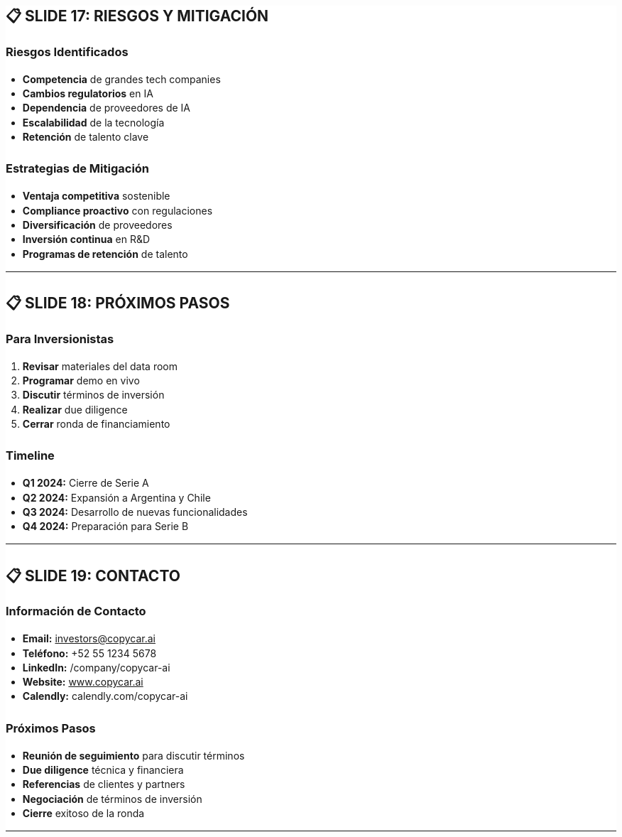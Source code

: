 
## 📋 **SLIDE 17: RIESGOS Y MITIGACIÓN**

### **Riesgos Identificados**
- **Competencia** de grandes tech companies
- **Cambios regulatorios** en IA
- **Dependencia** de proveedores de IA
- **Escalabilidad** de la tecnología
- **Retención** de talento clave

### **Estrategias de Mitigación**
- **Ventaja competitiva** sostenible
- **Compliance proactivo** con regulaciones
- **Diversificación** de proveedores
- **Inversión continua** en R&D
- **Programas de retención** de talento

---

## 📋 **SLIDE 18: PRÓXIMOS PASOS**

### **Para Inversionistas**
1. **Revisar** materiales del data room
2. **Programar** demo en vivo
3. **Discutir** términos de inversión
4. **Realizar** due diligence
5. **Cerrar** ronda de financiamiento

### **Timeline**
- **Q1 2024:** Cierre de Serie A
- **Q2 2024:** Expansión a Argentina y Chile
- **Q3 2024:** Desarrollo de nuevas funcionalidades
- **Q4 2024:** Preparación para Serie B

---

## 📋 **SLIDE 19: CONTACTO**

### **Información de Contacto**
- **Email:** investors@copycar.ai
- **Teléfono:** +52 55 1234 5678
- **LinkedIn:** /company/copycar-ai
- **Website:** www.copycar.ai
- **Calendly:** calendly.com/copycar-ai

### **Próximos Pasos**
- **Reunión de seguimiento** para discutir términos
- **Due diligence** técnica y financiera
- **Referencias** de clientes y partners
- **Negociación** de términos de inversión
- **Cierre** exitoso de la ronda

---